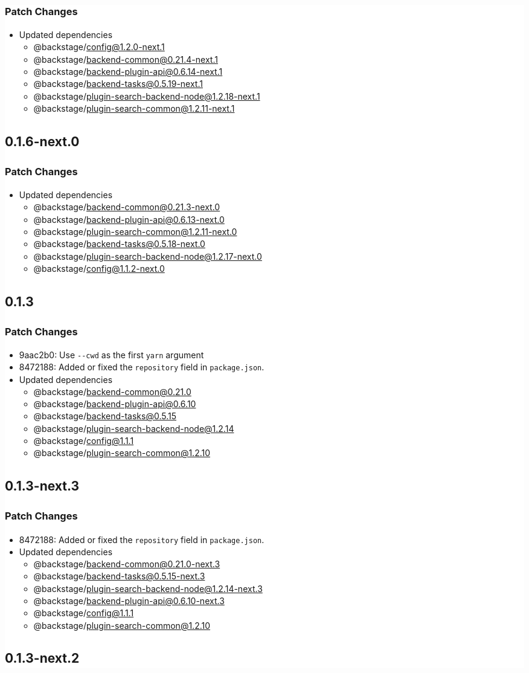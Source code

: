 ### Patch Changes

- Updated dependencies
  - @backstage/config@1.2.0-next.1
  - @backstage/backend-common@0.21.4-next.1
  - @backstage/backend-plugin-api@0.6.14-next.1
  - @backstage/backend-tasks@0.5.19-next.1
  - @backstage/plugin-search-backend-node@1.2.18-next.1
  - @backstage/plugin-search-common@1.2.11-next.1

## 0.1.6-next.0

### Patch Changes

- Updated dependencies
  - @backstage/backend-common@0.21.3-next.0
  - @backstage/backend-plugin-api@0.6.13-next.0
  - @backstage/plugin-search-common@1.2.11-next.0
  - @backstage/backend-tasks@0.5.18-next.0
  - @backstage/plugin-search-backend-node@1.2.17-next.0
  - @backstage/config@1.1.2-next.0

## 0.1.3

### Patch Changes

- 9aac2b0: Use `--cwd` as the first `yarn` argument
- 8472188: Added or fixed the `repository` field in `package.json`.
- Updated dependencies
  - @backstage/backend-common@0.21.0
  - @backstage/backend-plugin-api@0.6.10
  - @backstage/backend-tasks@0.5.15
  - @backstage/plugin-search-backend-node@1.2.14
  - @backstage/config@1.1.1
  - @backstage/plugin-search-common@1.2.10

## 0.1.3-next.3

### Patch Changes

- 8472188: Added or fixed the `repository` field in `package.json`.
- Updated dependencies
  - @backstage/backend-common@0.21.0-next.3
  - @backstage/backend-tasks@0.5.15-next.3
  - @backstage/plugin-search-backend-node@1.2.14-next.3
  - @backstage/backend-plugin-api@0.6.10-next.3
  - @backstage/config@1.1.1
  - @backstage/plugin-search-common@1.2.10

## 0.1.3-next.2
